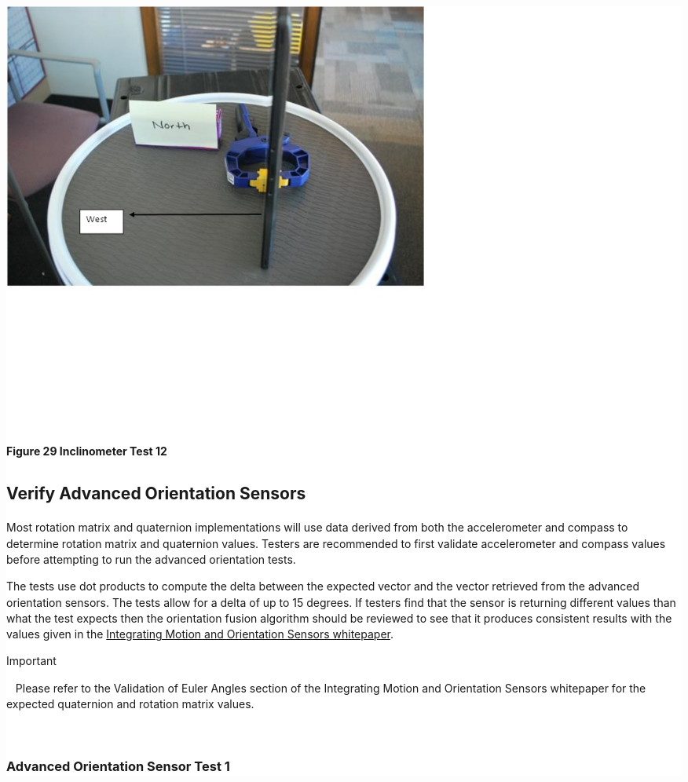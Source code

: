 ![inclinometer test 12](images/fig29-inclinometer-test-12.jpg)

**Figure 29 Inclinometer Test 12**

## <span id="advor"></span><span id="ADVOR"></span>Verify Advanced Orientation Sensors


Most rotation matrix and quaternion implementations will use data derived from both the accelerometer and compass to determine rotation matrix and quaternion values. Testers are recommended to first validate accelerometer and compass values before attempting to run the advanced orientation tests.

The tests use dot products to compute the delta between the expected vector and the vector retrieved from the advanced orientation sensors. The tests allow for a delta of up to 15 degrees. If testers find that the sensor is returning different values than what the test expects then the orientation fusion algorithm should be reviewed to see that it produces consistent results with the values given in the [Integrating Motion and Orientation Sensors whitepaper](http://go.microsoft.com/fwlink/?LinkId=262274).

>[!IMPORTANT]
>  
Please refer to the Validation of Euler Angles section of the Integrating Motion and Orientation Sensors whitepaper for the expected quaternion and rotation matrix values.

 

### <span id="Advanced_Orientation_Sensor_Test_1"></span><span id="advanced_orientation_sensor_test_1"></span><span id="ADVANCED_ORIENTATION_SENSOR_TEST_1"></span>Advanced Orientation Sensor Test 1
